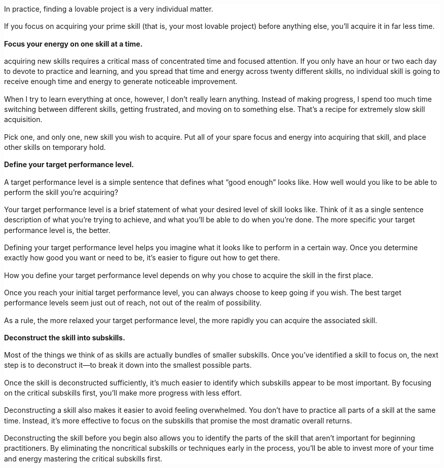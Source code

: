In practice, finding a lovable project is a very individual matter.

If you focus on acquiring your prime skill (that is, your most lovable project) before anything else, you’ll acquire it in far less time.

**Focus your energy on one skill at a time.**

acquiring new skills requires a critical mass of concentrated time and focused attention. If you only have an hour or two each day to devote to practice and learning, and you spread that time and energy across twenty different skills, no individual skill is going to receive enough time and energy to generate noticeable improvement.

When I try to learn everything at once, however, I don’t really learn anything. Instead of making progress, I spend too much time switching between different skills, getting frustrated, and moving on to something else. That’s a recipe for extremely slow skill acquisition.

Pick one, and only one, new skill you wish to acquire. Put all of your spare focus and energy into acquiring that skill, and place other skills on temporary hold.

**Define your target performance level.**

A target performance level is a simple sentence that defines what “good enough” looks like. How well would you like to be able to perform the skill you’re acquiring?

Your target performance level is a brief statement of what your desired level of skill looks like. Think of it as a single sentence description of what you’re trying to achieve, and what you’ll be able to do when you’re done. The more specific your target performance level is, the better.

Defining your target performance level helps you imagine what it looks like to perform in a certain way. Once you determine exactly how good you want or need to be, it’s easier to figure out how to get there.

How you define your target performance level depends on why you chose to acquire the skill in the first place.

Once you reach your initial target performance level, you can always choose to keep going if you wish. The best target performance levels seem just out of reach, not out of the realm of possibility.

As a rule, the more relaxed your target performance level, the more rapidly you can acquire the associated skill.

**Deconstruct the skill into subskills.**

Most of the things we think of as skills are actually bundles of smaller subskills. Once you’ve identified a skill to focus on, the next step is to deconstruct it—to break it down into the smallest possible parts.

Once the skill is deconstructed sufficiently, it’s much easier to identify which subskills appear to be most important. By focusing on the critical subskills first, you’ll make more progress with less effort.

Deconstructing a skill also makes it easier to avoid feeling overwhelmed. You don’t have to practice all parts of a skill at the same time. Instead, it’s more effective to focus on the subskills that promise the most dramatic overall returns.

Deconstructing the skill before you begin also allows you to identify the parts of the skill that aren’t important for beginning practitioners. By eliminating the noncritical subskills or techniques early in the process, you’ll be able to invest more of your time and energy mastering the critical subskills first.
